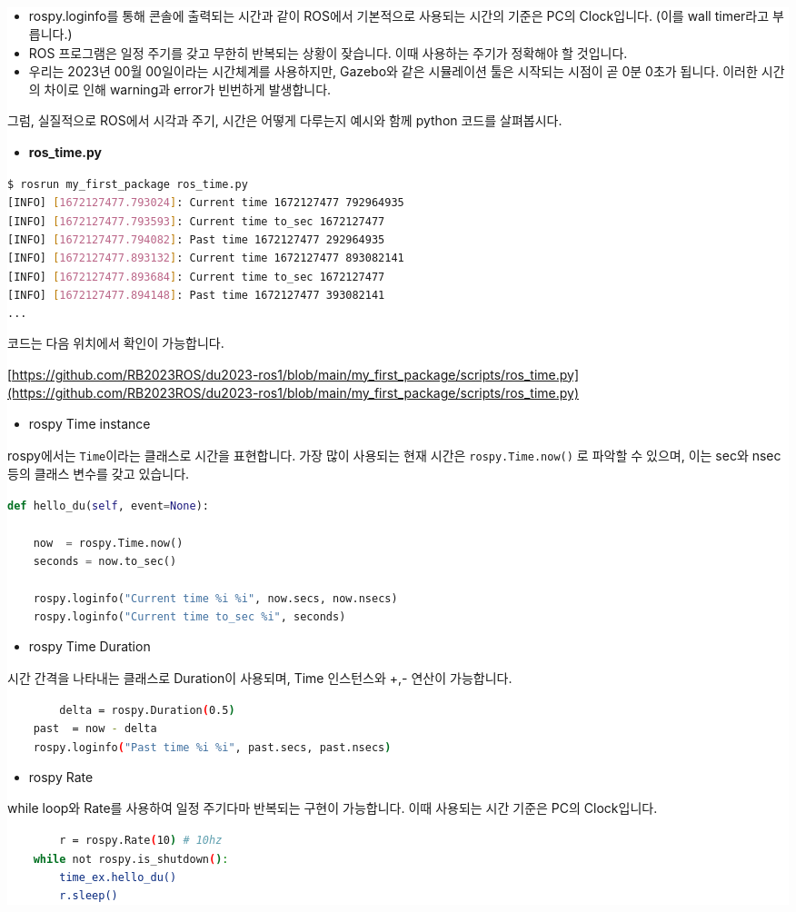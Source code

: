 - rospy.loginfo를 통해 콘솔에 출력되는 시간과 같이 ROS에서 기본적으로 사용되는 시간의 기준은 PC의 Clock입니다. (이를 wall timer라고 부릅니다.)
- ROS 프로그램은 일정 주기를 갖고 무한히 반복되는 상황이 잦습니다. 이때 사용하는 주기가 정확해야 할 것입니다.
- 우리는 2023년 00월 00일이라는 시간체계를 사용하지만, Gazebo와 같은 시뮬레이션 툴은 시작되는 시점이 곧 0분 0초가 됩니다. 이러한 시간의 차이로 인해 warning과 error가 빈번하게 발생합니다.

그럼, 실질적으로 ROS에서 시각과 주기, 시간은 어떻게 다루는지 예시와 함께 python 코드를 살펴봅시다.

- **ros_time.py**

```bash
$ rosrun my_first_package ros_time.py
[INFO] [1672127477.793024]: Current time 1672127477 792964935
[INFO] [1672127477.793593]: Current time to_sec 1672127477
[INFO] [1672127477.794082]: Past time 1672127477 292964935
[INFO] [1672127477.893132]: Current time 1672127477 893082141
[INFO] [1672127477.893684]: Current time to_sec 1672127477
[INFO] [1672127477.894148]: Past time 1672127477 393082141
...
```

코드는 다음 위치에서 확인이 가능합니다.

[https://github.com/RB2023ROS/du2023-ros1/blob/main/my_first_package/scripts/ros_time.py](https://github.com/RB2023ROS/du2023-ros1/blob/main/my_first_package/scripts/ros_time.py)

- rospy Time instance

rospy에서는 `Time`이라는 클래스로 시간을 표현합니다. 가장 많이 사용되는 현재 시간은 `rospy.Time.now()` 로 파악할 수 있으며, 이는 sec와 nsec등의 클래스 변수를 갖고 있습니다.

```python
def hello_du(self, event=None):

    now  = rospy.Time.now()
    seconds = now.to_sec()

    rospy.loginfo("Current time %i %i", now.secs, now.nsecs)
    rospy.loginfo("Current time to_sec %i", seconds)
```

- rospy Time Duration

시간 간격을 나타내는 클래스로 Duration이 사용되며, Time 인스턴스와 +,- 연산이 가능합니다.

```bash
		delta = rospy.Duration(0.5)
    past  = now - delta
    rospy.loginfo("Past time %i %i", past.secs, past.nsecs)
```

- rospy Rate

while loop와 Rate를 사용하여 일정 주기다마 반복되는 구현이 가능합니다. 이때 사용되는 시간 기준은 PC의 Clock입니다.

```bash
		r = rospy.Rate(10) # 10hz
    while not rospy.is_shutdown():
        time_ex.hello_du()
        r.sleep()
```
